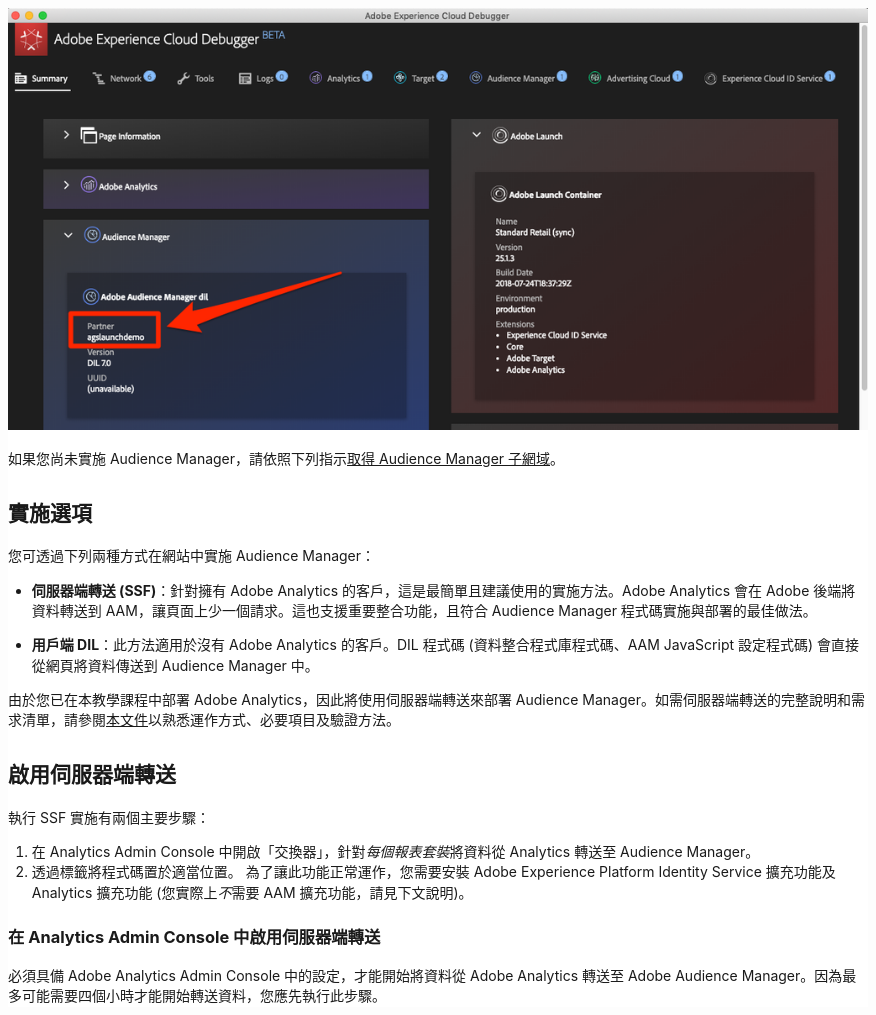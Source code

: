    ![您可以使用 Debugger 在實際網站上尋找 Audience Manager 子網域](images/aam-debugger-partner.png)

如果您尚未實施 Audience Manager，請依照下列指示[取得 Audience Manager 子網域](https://experienceleague.adobe.com/docs/audience-manager-learn/tutorials/web-implementation/how-to-identify-your-partner-id-or-subdomain.html?lang=zh-Hant)。

## 實施選項

您可透過下列兩種方式在網站中實施 Audience Manager：

* **伺服器端轉送 (SSF)**：針對擁有 Adobe Analytics 的客戶，這是最簡單且建議使用的實施方法。Adobe Analytics 會在 Adobe 後端將資料轉送到 AAM，讓頁面上少一個請求。這也支援重要整合功能，且符合 Audience Manager 程式碼實施與部署的最佳做法。

* **用戶端 DIL**：此方法適用於沒有 Adobe Analytics 的客戶。DIL 程式碼 (資料整合程式庫程式碼、AAM JavaScript 設定程式碼) 會直接從網頁將資料傳送到 Audience Manager 中。

由於您已在本教學課程中部署 Adobe Analytics，因此將使用伺服器端轉送來部署 Audience Manager。如需伺服器端轉送的完整說明和需求清單，請參閱[本文件](https://experienceleague.adobe.com/docs/analytics/admin/admin-tools/server-side-forwarding/ssf.html?lang=zh-Hant)以熟悉運作方式、必要項目及驗證方法。

## 啟用伺服器端轉送

執行 SSF 實施有兩個主要步驟：

1. 在 Analytics Admin Console 中開啟「交換器」，針對&#x200B;*每個報表套裝*&#x200B;將資料從 Analytics 轉送至 Audience Manager。
1. 透過標籤將程式碼置於適當位置。 為了讓此功能正常運作，您需要安裝 Adobe Experience Platform Identity Service 擴充功能及 Analytics 擴充功能 (您實際上&#x200B;*不*&#x200B;需要 AAM 擴充功能，請見下文說明)。

### 在 Analytics Admin Console 中啟用伺服器端轉送

必須具備 Adobe Analytics Admin Console 中的設定，才能開始將資料從 Adobe Analytics 轉送至 Adobe Audience Manager。因為最多可能需要四個小時才能開始轉送資料，您應先執行此步驟。
